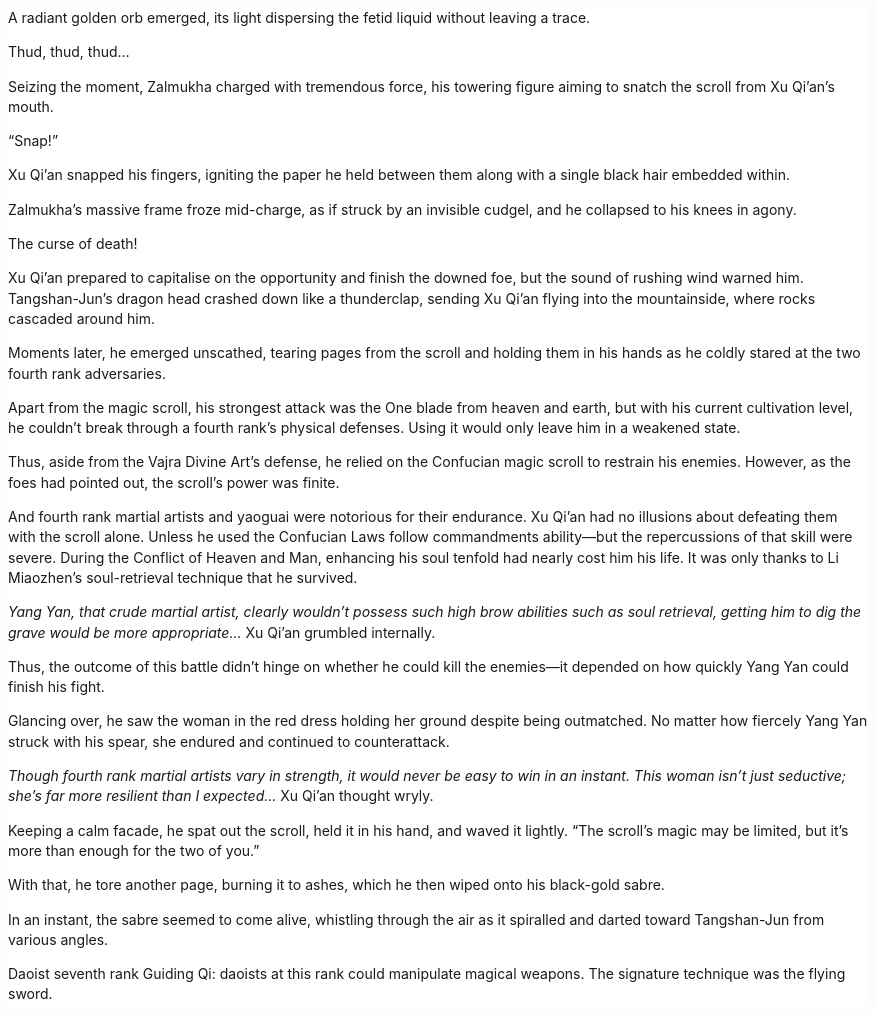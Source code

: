 A radiant golden orb emerged, its light dispersing the fetid liquid without leaving a trace.

Thud, thud, thud…

Seizing the moment, Zalmukha charged with tremendous force, his towering figure aiming to snatch the scroll from Xu Qi’an’s mouth.

“Snap!”

Xu Qi’an snapped his fingers, igniting the paper he held between them along with a single black hair embedded within.

Zalmukha’s massive frame froze mid-charge, as if struck by an invisible cudgel, and he collapsed to his knees in agony.

The curse of death!

Xu Qi’an prepared to capitalise on the opportunity and finish the downed foe, but the sound of rushing wind warned him. Tangshan-Jun’s dragon head crashed down like a thunderclap, sending Xu Qi’an flying into the mountainside, where rocks cascaded around him.

Moments later, he emerged unscathed, tearing pages from the scroll and holding them in his hands as he coldly stared at the two fourth rank adversaries.

Apart from the magic scroll, his strongest attack was the One blade from heaven and earth, but with his current cultivation level, he couldn’t break through a fourth rank’s physical defenses. Using it would only leave him in a weakened state.

Thus, aside from the Vajra Divine Art’s defense, he relied on the Confucian magic scroll to restrain his enemies. However, as the foes had pointed out, the scroll’s power was finite.

And fourth rank martial artists and yaoguai were notorious for their endurance. Xu Qi’an had no illusions about defeating them with the scroll alone. Unless he used the Confucian Laws follow commandments ability—but the repercussions of that skill were severe. During the Conflict of Heaven and Man, enhancing his soul tenfold had nearly cost him his life. It was only thanks to Li Miaozhen’s soul-retrieval technique that he survived.

*Yang Yan, that crude martial artist, clearly wouldn’t possess such high brow abilities such as soul retrieval, getting him to dig the grave would be more appropriate…* Xu Qi’an grumbled internally.

Thus, the outcome of this battle didn’t hinge on whether he could kill the enemies—it depended on how quickly Yang Yan could finish his fight.

Glancing over, he saw the woman in the red dress holding her ground despite being outmatched. No matter how fiercely Yang Yan struck with his spear, she endured and continued to counterattack.

*Though fourth rank martial artists vary in strength, it would never be easy to win in an instant. This woman isn’t just seductive; she’s far more resilient than I expected…* Xu Qi’an thought wryly.

Keeping a calm facade, he spat out the scroll, held it in his hand, and waved it lightly. “The scroll’s magic may be limited, but it’s more than enough for the two of you.”

With that, he tore another page, burning it to ashes, which he then wiped onto his black-gold sabre.

In an instant, the sabre seemed to come alive, whistling through the air as it spiralled and darted toward Tangshan-Jun from various angles.

Daoist seventh rank Guiding Qi: daoists at this rank could manipulate magical weapons. The signature technique was the flying sword.
